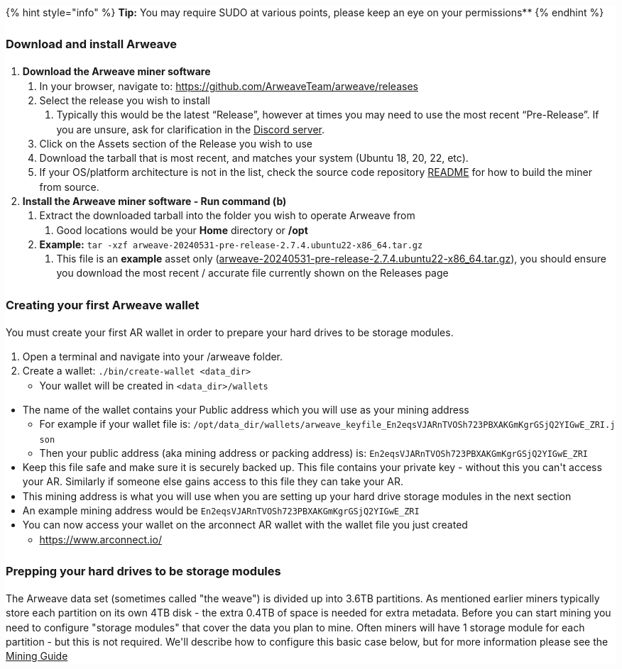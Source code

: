 {% hint style="info" %}
**Tip:** You may require SUDO at various points, please keep an eye on your permissions**
{% endhint %}

### Download and install Arweave

1. **Download the Arweave miner software**
    1. In your browser, navigate to: <https://github.com/ArweaveTeam/arweave/releases>
    2. Select the release you wish to install
        1. Typically this would be the latest “Release”, however at times you may need to use the most recent “Pre-Release”. If you are unsure, ask for clarification in the [Discord server](https://discord.gg/UzPySDHWGb).
    3. Click on the Assets section of the Release you wish to use
    4. Download the tarball that is most recent, and matches your system (Ubuntu 18, 20, 22, etc).
    5. If your OS/platform architecture is not in the list, check the source code repository [README](https://github.com/ArweaveTeam/arweave#building-from-source) for how to build the miner from source.
2. **Install the Arweave miner software - Run command (b)**
    1. Extract the downloaded tarball into the folder you wish to operate Arweave from
        1. Good locations would be your **Home** directory or **/opt**
    2. **Example:** `tar -xzf arweave-20240531-pre-release-2.7.4.ubuntu22-x86_64.tar.gz`
        1. This file is an **example** asset only ([arweave-20240531-pre-release-2.7.4.ubuntu22-x86_64.tar.gz](https://github.com/ArweaveTeam/arweave/releases/download/N.2.7.4.pre/arweave-20240531-pre-release-2.7.4.ubuntu22-x86_64.tar.gz)), you should ensure you download the most recent / accurate file currently shown on the Releases page

### Creating your first Arweave wallet

You must create your first AR wallet in order to prepare your hard drives to be storage modules.

1. Open a terminal and navigate into your /arweave folder.
2. Create a wallet: `./bin/create-wallet <data_dir>`
    - Your wallet will be created in `<data_dir>/wallets`

- The name of the wallet contains your Public address which you will use as your mining address
  - For example if your wallet file is: `/opt/data_dir/wallets/arweave_keyfile_En2eqsVJARnTVOSh723PBXAKGmKgrGSjQ2YIGwE_ZRI.json`
  - Then your public address (aka mining address or packing address) is: `En2eqsVJARnTVOSh723PBXAKGmKgrGSjQ2YIGwE_ZRI`
-  Keep this file safe and make sure it is securely backed up. This file contains your private key - without this you can't access your AR. Similarly if someone else gains access to this file they can take your AR.
-  This mining address is what you will use when you are setting up your hard drive storage modules in the next section
- An example mining address would be `En2eqsVJARnTVOSh723PBXAKGmKgrGSjQ2YIGwE_ZRI`
-  You can now access your wallet on the arconnect AR wallet with the wallet file you just created
    - <https://www.arconnect.io/>

### Prepping your hard drives to be storage modules

The Arweave data set (sometimes called "the weave") is divided up into 3.6TB partitions. As mentioned earlier miners typically store each partition on its own 4TB disk - the extra 0.4TB of space is needed for extra metadata. Before you can start mining you need to configure "storage modules" that cover the data you plan to mine. Often miners will have 1 storage module for each partition - but this is not required. We'll describe how to configure this basic case below, but for more information please see the [Mining Guide](mining-guide.md#preparation-storage-setup) 
